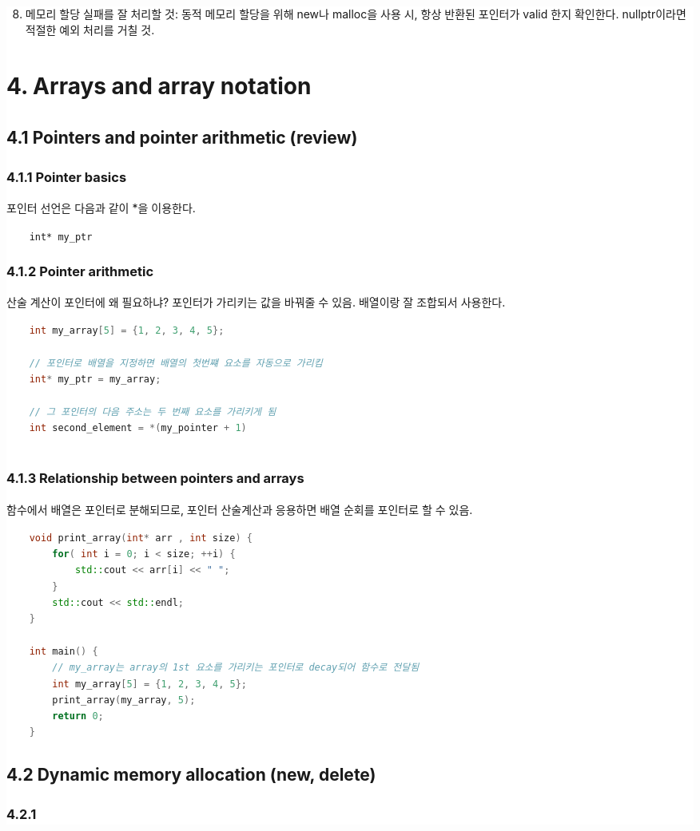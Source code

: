 8. 메모리 할당 실패를 잘 처리할 것:
동적 메모리 할당을 위해 new나 malloc을 사용 시, 항상 반환된 포인터가 valid 한지 확인한다. nullptr이라면 적절한 예외 처리를 거칠 것.

# 4. Arrays and array notation
## 4.1 Pointers and pointer arithmetic (review)
### 4.1.1 Pointer basics

포인터 선언은 다음과 같이 *을 이용한다.

```
    int* my_ptr
```

### 4.1.2 Pointer arithmetic
산술 계산이 포인터에 왜 필요하냐? 포인터가 가리키는 값을 바꿔줄 수 있음.
배열이랑 잘 조합되서 사용한다.

``` cpp
    int my_array[5] = {1, 2, 3, 4, 5};
    
    // 포인터로 배열을 지정하면 배열의 첫번쨰 요소를 자동으로 가리킴
    int* my_ptr = my_array; 
    
    // 그 포인터의 다음 주소는 두 번째 요소를 가리키게 됨
    int second_element = *(my_pointer + 1)
    
```

### 4.1.3 Relationship between pointers and arrays
함수에서 배열은 포인터로 분해되므로, 포인터 산술계산과 응용하면
배열 순회를 포인터로 할 수 있음.

``` cpp
    void print_array(int* arr , int size) {
        for( int i = 0; i < size; ++i) {
            std::cout << arr[i] << " ";
        }
        std::cout << std::endl;
    }
    
    int main() {
        // my_array는 array의 1st 요소를 가리키는 포인터로 decay되어 함수로 전달됨
        int my_array[5] = {1, 2, 3, 4, 5};
        print_array(my_array, 5);
        return 0;
    }
```

## 4.2 Dynamic memory allocation (new, delete)
### 4.2.1 